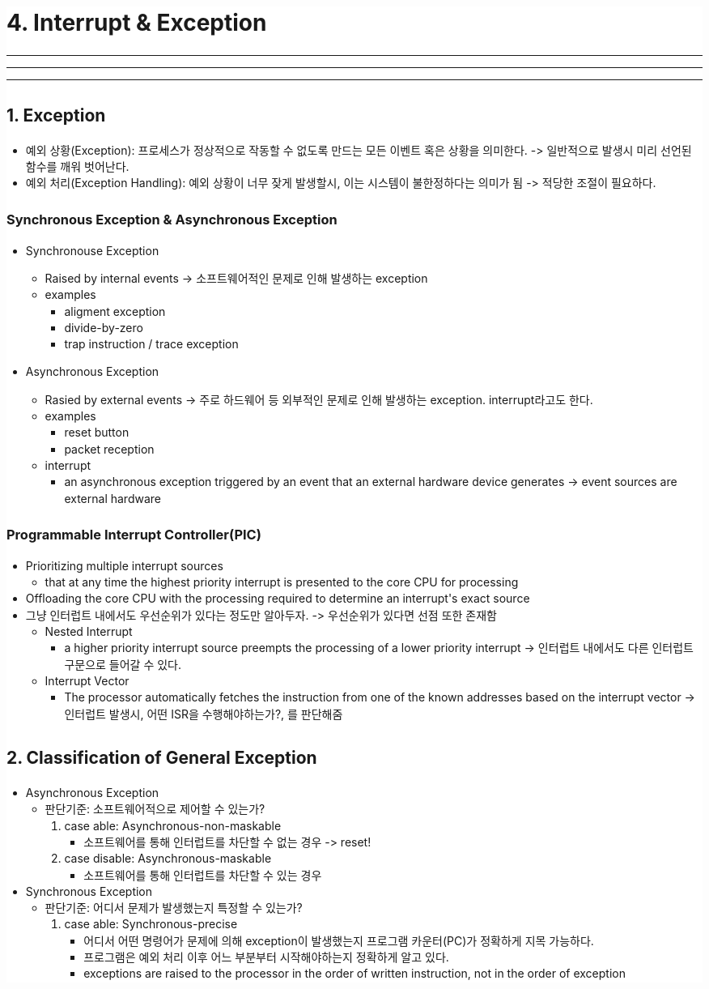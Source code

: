 # 4. Interrupt & Exception
---
---
---
## 1. Exception
- 예외 상황(Exception): 프로세스가 정상적으로 작동할 수 없도록 만드는 모든 이벤트 혹은 상황을 의미한다. -> 일반적으로 발생시 미리 선언된 함수를 깨워 벗어난다.
- 예외 처리(Exception Handling): 예외 상황이 너무 잦게 발생할시, 이는 시스템이 불한정하다는 의미가 됨 -> 적당한 조절이 필요하다.

### Synchronous Exception & Asynchronous Exception
- Synchronouse Exception
  - Raised by internal events -> 소프트웨어적인 문제로 인해 발생하는 exception
  - examples
    - aligment exception
    - divide-by-zero
    - trap instruction / trace exception

- Asynchronous Exception
  - Rasied by external events -> 주로 하드웨어 등 외부적인 문제로 인해 발생하는 exception. interrupt라고도 한다.
  - examples
    - reset button
    - packet reception
  - interrupt
    - an asynchronous exception triggered by an event that an external hardware device generates -> event sources are external hardware

### Programmable Interrupt Controller(PIC)
- Prioritizing multiple interrupt sources
  - that at any time the highest priority interrupt is presented to the core CPU for processing
- Offloading the core CPU with the processing required to determine an interrupt's exact source
- 그냥 인터럽트 내에서도 우선순위가 있다는 정도만 알아두자. -> 우선순위가 있다면 선점 또한 존재함
  - Nested Interrupt
    - a higher priority interrupt source preempts the processing of a lower priority interrupt -> 인터럽트 내에서도 다른 인터럽트 구문으로 들어갈 수 있다.
  - Interrupt Vector
    - The processor automatically fetches the instruction from one of the known addresses based on the interrupt vector -> 인터럽트 발생시, 어떤 ISR을 수행해야하는가?, 를 판단해줌

## 2. Classification of General Exception
- Asynchronous Exception
  - 판단기준: 소프트웨어적으로 제어할 수 있는가?
    1. case able: Asynchronous-non-maskable
       - 소프트웨어를 통해 인터럽트를 차단할 수 없는 경우 -> reset!
    2. case disable: Asynchronous-maskable
       - 소프트웨어를 통해 인터럽트를 차단할 수 있는 경우
- Synchronous Exception
  - 판단기준: 어디서 문제가 발생했는지 특정할 수 있는가?
    1. case able: Synchronous-precise
       - 어디서 어떤 명령어가 문제에 의해 exception이 발생했는지 프로그램 카운터(PC)가 정확하게 지목 가능하다.
       - 프로그램은 예외 처리 이후 어느 부분부터 시작해야하는지 정확하게 알고 있다.
       - exceptions are raised to the processor in the order of written instruction, not in the order of exception
